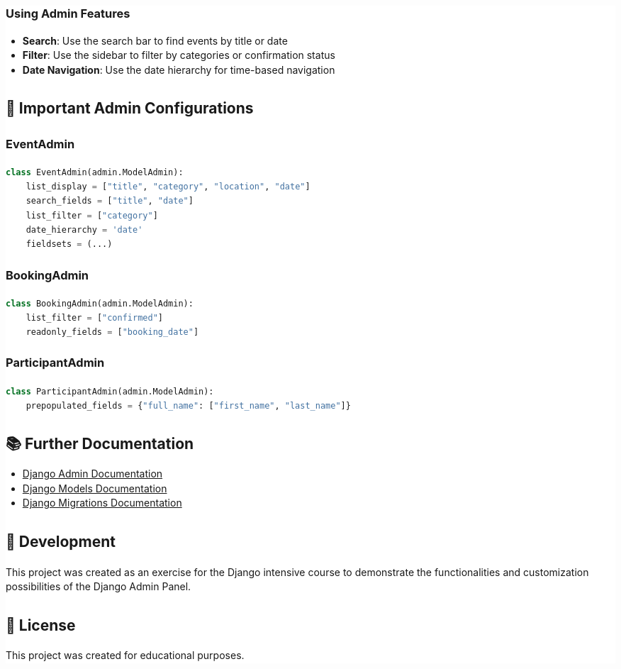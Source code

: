 ### Using Admin Features
- **Search**: Use the search bar to find events by title or date
- **Filter**: Use the sidebar to filter by categories or confirmation status
- **Date Navigation**: Use the date hierarchy for time-based navigation

## 🔧 Important Admin Configurations

### EventAdmin
```python
class EventAdmin(admin.ModelAdmin):
    list_display = ["title", "category", "location", "date"]
    search_fields = ["title", "date"]
    list_filter = ["category"]
    date_hierarchy = 'date'
    fieldsets = (...)
```

### BookingAdmin
```python
class BookingAdmin(admin.ModelAdmin):
    list_filter = ["confirmed"]
    readonly_fields = ["booking_date"]
```

### ParticipantAdmin
```python
class ParticipantAdmin(admin.ModelAdmin):
    prepopulated_fields = {"full_name": ["first_name", "last_name"]}
```

## 📚 Further Documentation

- [Django Admin Documentation](https://docs.djangoproject.com/en/5.2/ref/contrib/admin/)
- [Django Models Documentation](https://docs.djangoproject.com/en/5.2/topics/db/models/)
- [Django Migrations Documentation](https://docs.djangoproject.com/en/5.2/topics/migrations/)

## 🤝 Development

This project was created as an exercise for the Django intensive course to demonstrate the functionalities and customization possibilities of the Django Admin Panel.

## 📄 License

This project was created for educational purposes.